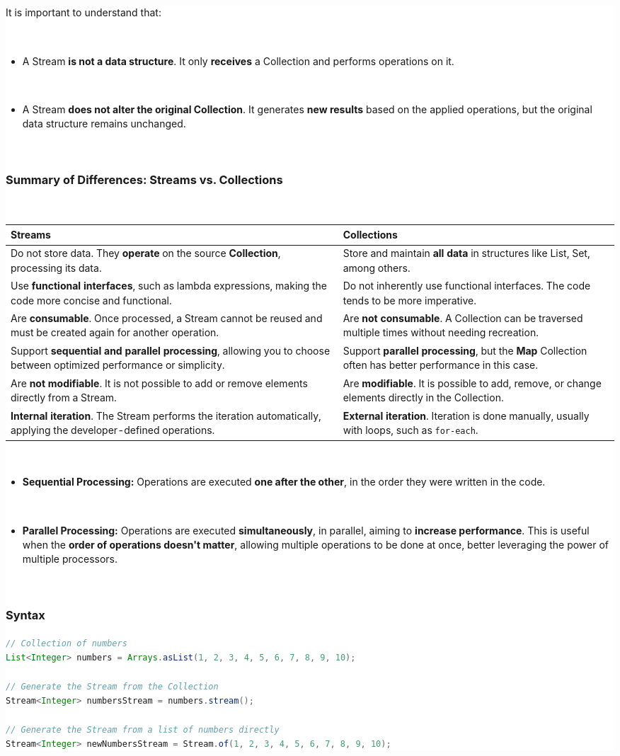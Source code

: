 It is important to understand that:

<br />

* A Stream **is not a data structure**. It only **receives** a Collection and performs operations on it.

<br />

* A Stream **does not alter the original Collection**. It generates **new results** based on the applied operations, but the original data structure remains unchanged.

<br />

### Summary of Differences: Streams vs. Collections

<br />

| Streams                                                      | Collections                                                  |
| :----------------------------------------------------------- | :----------------------------------------------------------- |
| Do not store data. They **operate** on the source **Collection**, processing its data. | Store and maintain **all data** in structures like List, Set, among others. |
| Use **functional interfaces**, such as lambda expressions, making the code more concise and functional. | Do not inherently use functional interfaces. The code tends to be more imperative. |
| Are **consumable**. Once processed, a Stream cannot be reused and must be created again for another operation. | Are **not consumable**. A Collection can be traversed multiple times without needing recreation. |
| Support **sequential and parallel processing**, allowing you to choose between optimized performance or simplicity. | Support **parallel processing**, but the **Map** Collection often has better performance in this case. |
| Are **not modifiable**. It is not possible to add or remove elements directly from a Stream. | Are **modifiable**. It is possible to add, remove, or change elements directly in the Collection. |
| **Internal iteration**. The Stream performs the iteration automatically, applying the developer-defined operations. | **External iteration**. Iteration is done manually, usually with loops, such as `for-each`. |

<br />

* **Sequential Processing:** Operations are executed **one after the other**, in the order they were written in the code.

<br />

* **Parallel Processing:** Operations are executed **simultaneously**, in parallel, aiming to **increase performance**. This is useful when the **order of operations doesn't matter**, allowing multiple operations to be done at once, better leveraging the power of multiple processors.

<br />

### Syntax

```java
// Collection of numbers
List<Integer> numbers = Arrays.asList(1, 2, 3, 4, 5, 6, 7, 8, 9, 10);

// Generate the Stream from the Collection
Stream<Integer> numbersStream = numbers.stream();

// Generate the Stream from a list of numbers directly
Stream<Integer> newNumbersStream = Stream.of(1, 2, 3, 4, 5, 6, 7, 8, 9, 10);
```
